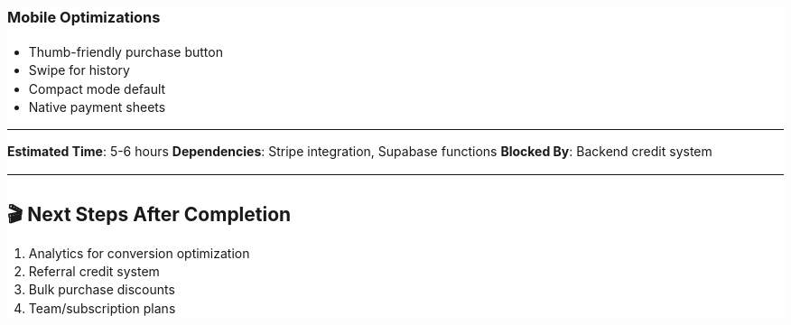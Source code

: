 ### Mobile Optimizations

- Thumb-friendly purchase button
- Swipe for history
- Compact mode default
- Native payment sheets

---

**Estimated Time**: 5-6 hours
**Dependencies**: Stripe integration, Supabase functions
**Blocked By**: Backend credit system

---

## 🎬 **Next Steps After Completion**

1. Analytics for conversion optimization
2. Referral credit system
3. Bulk purchase discounts
4. Team/subscription plans
